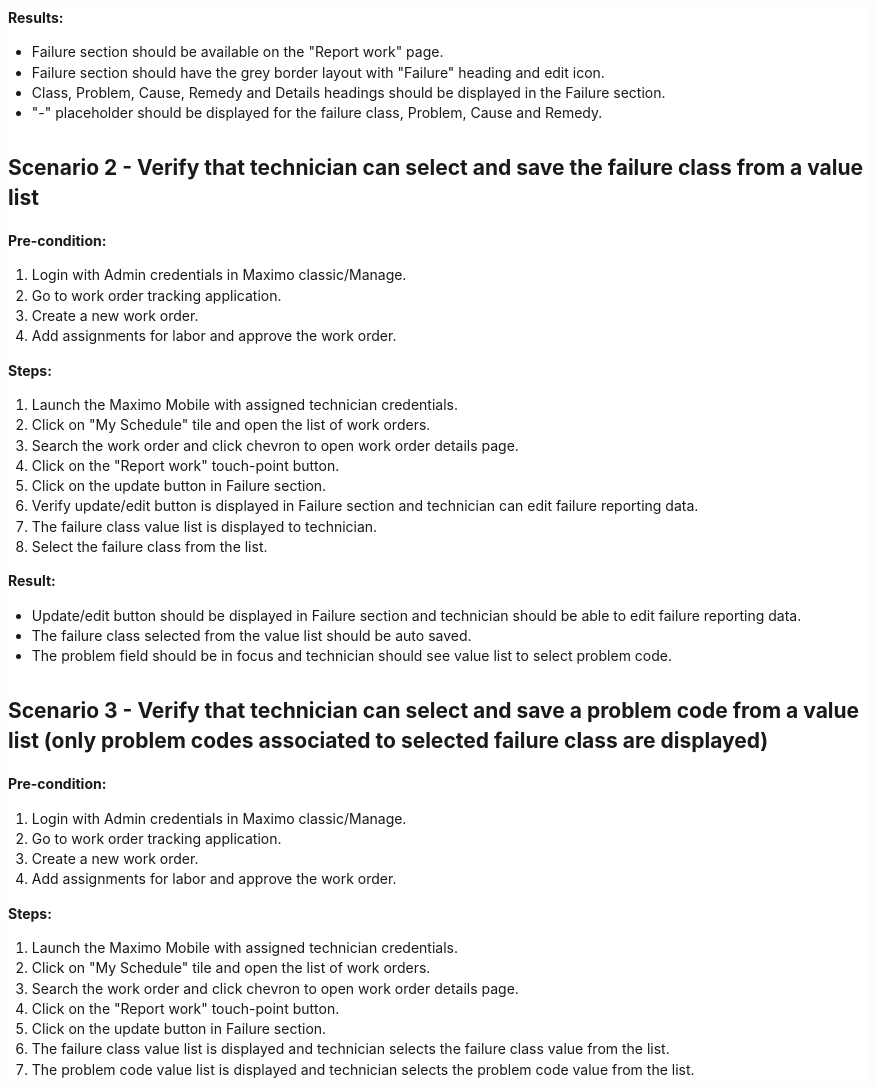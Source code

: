 **Results:**

- Failure section should be available on the "Report work" page.
- Failure section should have the grey border layout with "Failure" heading and edit icon.
- Class, Problem, Cause, Remedy and Details headings should be displayed in the Failure section.
- "-" placeholder should be displayed for the failure class, Problem, Cause and Remedy.

## Scenario 2 - Verify that technician can select and save the failure class from a value list

**Pre-condition:**

1. Login with Admin credentials in Maximo classic/Manage.
2. Go to work order tracking application.
3. Create a new work order.
4. Add assignments for labor and approve the work order.

**Steps:**

1. Launch the Maximo Mobile with assigned technician credentials.
2. Click on "My Schedule" tile and open the list of work orders.
3. Search the work order and click chevron to open work order details page.
4. Click on the "Report work" touch-point button.
5. Click on the update button in Failure section.
6. Verify update/edit button is displayed in Failure section and technician can edit failure reporting data.
7. The failure class value list is displayed to technician.
8. Select the failure class from the list.

**Result:**

- Update/edit button should be displayed in Failure section and technician should be able to edit failure reporting data.
- The failure class selected from the value list should be auto saved.
- The problem field should be in focus and technician should see value list to select problem code.

## Scenario 3 - Verify that technician can select and save a problem code from a value list (only problem codes associated to selected failure class are displayed)

**Pre-condition:**

1. Login with Admin credentials in Maximo classic/Manage.
2. Go to work order tracking application.
3. Create a new work order.
4. Add assignments for labor and approve the work order.

**Steps:**

1. Launch the Maximo Mobile with assigned technician credentials.
2. Click on "My Schedule" tile and open the list of work orders.
3. Search the work order and click chevron to open work order details page.
4. Click on the "Report work" touch-point button.
5. Click on the update button in Failure section.
6. The failure class value list is displayed and technician selects the failure class value from the list.
7. The problem code value list is displayed and technician selects the problem code value from the list.
